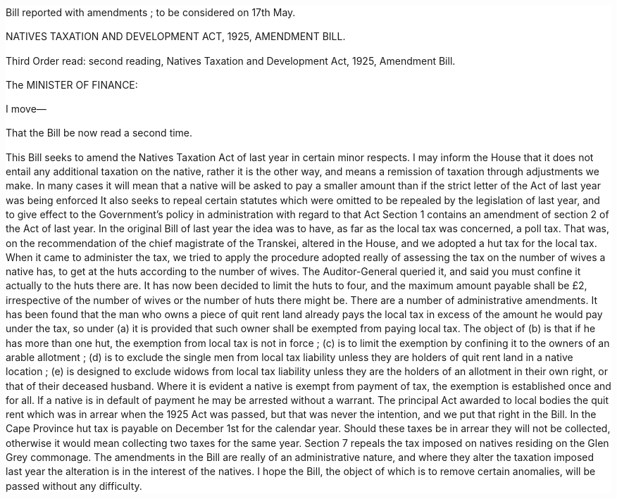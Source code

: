 <p>Bill reported with amendments ; to be considered on 17th May.</p>

</speech>

</debateSection>

<debateSection name="#natives_taxation_and_development_act_1925_amendment_bill">

<heading>NATIVES TAXATION AND DEVELOPMENT ACT, 1925, AMENDMENT BILL.</heading>

<p>Third Order read: second reading, Natives Taxation and Development Act, 1925, Amendment Bill.</p>

<speech by="#minister_of_finance">

<from>The <person refersTo="hansard_za">MINISTER OF FINANCE</person>:</from>

<p>I move&#x2014;</p>

<block name="quote">That the Bill be now read a second time.</block>

<p>This Bill seeks to amend the Natives Taxation Act of last year in certain minor respects. I may inform the House that it does not entail any additional taxation on the native, rather it is the other way, and means a remission of taxation through adjustments we make. In many cases it will mean that a native will be asked to pay a smaller amount than if the strict letter of the Act of last year was being enforced It also seeks to repeal certain statutes which were omitted to be repealed by the legislation of last year, and to give effect to the Government&#x2019;s policy in administration with regard to that Act Section 1 contains an amendment of section 2 of the Act of last year. In the original Bill of last year the idea was to have, as far as the local tax was concerned, a poll tax. That was, on the recommendation of the chief magistrate of the Transkei, altered in the House, and we adopted a hut tax for the local tax. When it came to administer the tax, we tried to apply the procedure adopted really of assessing the tax on the number of wives a native has, to get at the huts according to the number of wives. The Auditor-General queried it, and said you must confine it actually to the huts there are. It has now been decided to limit the huts to four, and the maximum amount payable shall be &#x00A3;2, irrespective of the number of wives or the number of huts there might be. There are a number of administrative amendments. It has been found that the man who owns a piece of quit rent land already pays the local tax in excess of the amount he would pay under the tax, so under (a) it is provided that such owner shall be exempted from paying local tax. The object of (b) is that if he has more than one hut, the exemption from local tax is not in force ; (c) is to limit the exemption by confining it to the owners of an arable allotment ; (d) is to exclude the single men from local tax liability unless they are holders of quit rent land in a native location ; (e) is designed to exclude widows from local tax liability unless they are the holders of an allotment in their own right, or that of their deceased husband. Where it is evident a native is exempt from payment of tax, the exemption is established once and for all. If a native is in default of payment he may be arrested without a warrant. The principal Act awarded to local bodies the quit rent which was in arrear when the 1925 Act was passed, but that was never the intention, and we put that right in the Bill. In the Cape Province hut tax is payable on December 1st for the calendar year. Should these taxes be in arrear they will not be collected, otherwise it would mean collecting two taxes for the same year. Section 7 repeals the tax imposed on natives residing on the Glen Grey commonage. The amendments in the Bill are really of an administrative nature, and where they alter the taxation imposed last year the alteration is in the interest of the natives. I hope the Bill, the object of which is to remove certain anomalies, will be passed without any difficulty.</p>

</speech>

<speech by="#steytler">
